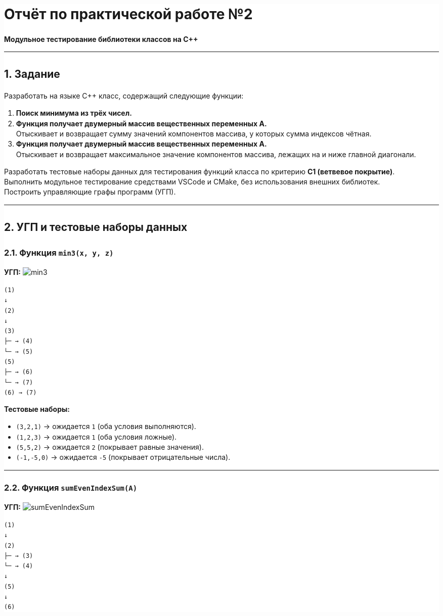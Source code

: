 # Отчёт по практической работе №2  
**Модульное тестирование библиотеки классов на C++**

---

## 1. Задание
Разработать на языке C++ класс, содержащий следующие функции:

1. **Поиск минимума из трёх чисел.**
2. **Функция получает двумерный массив вещественных переменных A.**  
   Отыскивает и возвращает сумму значений компонентов массива, у которых сумма индексов чётная.
3. **Функция получает двумерный массив вещественных переменных A.**  
   Отыскивает и возвращает максимальное значение компонентов массива, лежащих на и ниже главной диагонали.

Разработать тестовые наборы данных для тестирования функций класса по критерию **C1 (ветвевое покрытие)**.  
Выполнить модульное тестирование средствами VSCode и CMake, без использования внешних библиотек.  
Построить управляющие графы программ (УГП).  

---

## 2. УГП и тестовые наборы данных

### 2.1. Функция `min3(x, y, z)`
**УГП:**
![min3](/diagrams/mi3.png)
```
(1)
↓
(2)
↓
(3)
├─ → (4)
└─ → (5)
(5)
├─ → (6)
└─ → (7)
(6) → (7)
```

**Тестовые наборы:**
- `(3,2,1)` → ожидается `1` (оба условия выполняются).  
- `(1,2,3)` → ожидается `1` (оба условия ложные).  
- `(5,5,2)` → ожидается `2` (покрывает равные значения).  
- `(-1,-5,0)` → ожидается `-5` (покрывает отрицательные числа).  

---

### 2.2. Функция `sumEvenIndexSum(A)`
**УГП:**
![sumEvenIndexSum](/diagrams/sumEvenIndexSum.png)
```
(1) 
↓
(2) 
├─ → (3) 
└─ → (4)
↓
(5)
↓
(6)
```